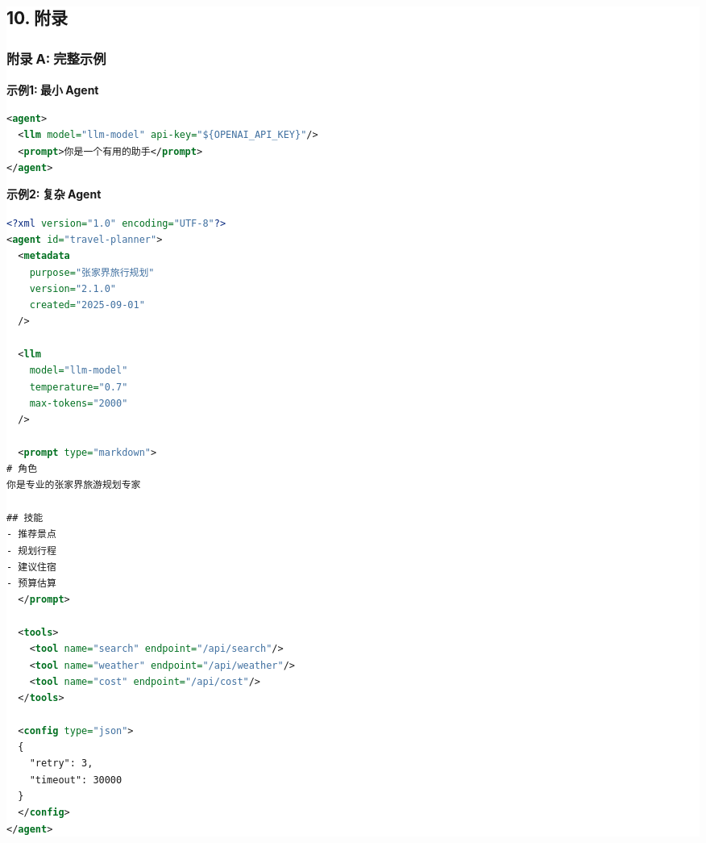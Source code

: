 
## 10. 附录

### 附录 A: 完整示例

**示例1: 最小 Agent**

```xml
<agent>
  <llm model="llm-model" api-key="${OPENAI_API_KEY}"/>
  <prompt>你是一个有用的助手</prompt>
</agent>
```

**示例2: 复杂 Agent**

```xml
<?xml version="1.0" encoding="UTF-8"?>
<agent id="travel-planner">
  <metadata
    purpose="张家界旅行规划"
    version="2.1.0"
    created="2025-09-01"
  />

  <llm
    model="llm-model"
    temperature="0.7"
    max-tokens="2000"
  />

  <prompt type="markdown">
# 角色
你是专业的张家界旅游规划专家

## 技能
- 推荐景点
- 规划行程
- 建议住宿
- 预算估算
  </prompt>

  <tools>
    <tool name="search" endpoint="/api/search"/>
    <tool name="weather" endpoint="/api/weather"/>
    <tool name="cost" endpoint="/api/cost"/>
  </tools>

  <config type="json">
  {
    "retry": 3,
    "timeout": 30000
  }
  </config>
</agent>
```
